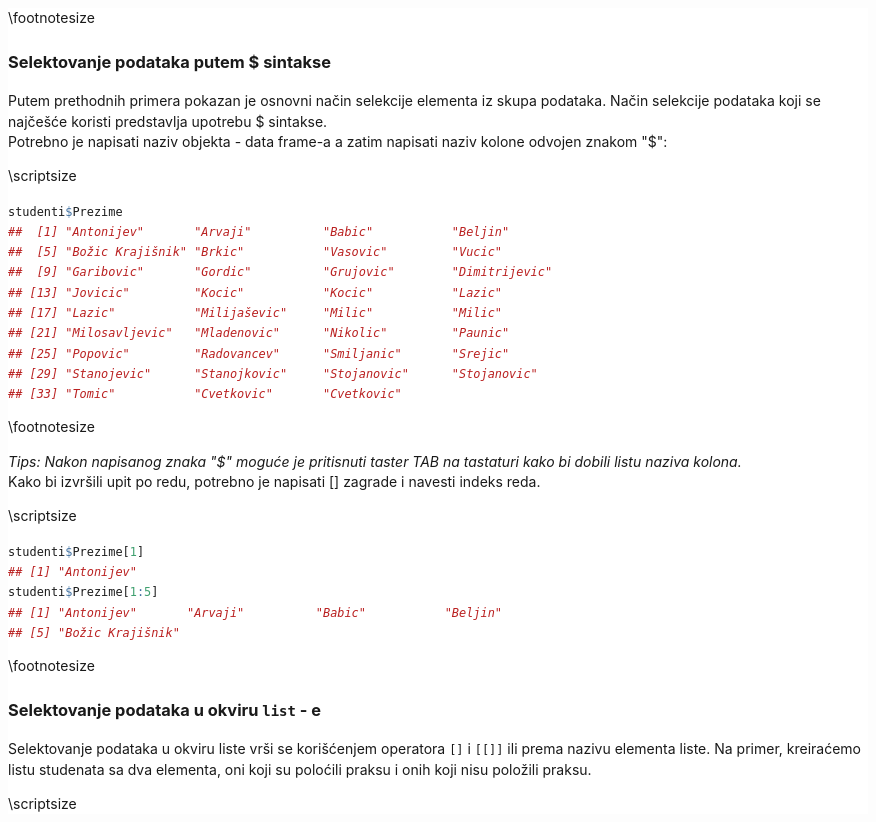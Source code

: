  \footnotesize



### Selektovanje podataka putem $ sintakse
Putem prethodnih primera pokazan je osnovni način selekcije elementa iz skupa podataka. Način selekcije podataka koji se najčešće koristi predstavlja upotrebu $ sintakse.      
Potrebno je napisati naziv objekta - data frame-a a zatim napisati naziv kolone odvojen znakom "$":


 \scriptsize


```r
studenti$Prezime
##  [1] "Antonijev"       "Arvaji"          "Babic"           "Beljin"         
##  [5] "Božic Krajišnik" "Brkic"           "Vasovic"         "Vucic"          
##  [9] "Garibovic"       "Gordic"          "Grujovic"        "Dimitrijevic"   
## [13] "Jovicic"         "Kocic"           "Kocic"           "Lazic"          
## [17] "Lazic"           "Milijaševic"     "Milic"           "Milic"          
## [21] "Milosavljevic"   "Mladenovic"      "Nikolic"         "Paunic"         
## [25] "Popovic"         "Radovancev"      "Smiljanic"       "Srejic"         
## [29] "Stanojevic"      "Stanojkovic"     "Stojanovic"      "Stojanovic"     
## [33] "Tomic"           "Cvetkovic"       "Cvetkovic"
```

 \footnotesize


*Tips: Nakon napisanog znaka "$" moguće je pritisnuti taster TAB na tastaturi kako bi dobili listu naziva kolona.*      
Kako bi izvršili upit po redu, potrebno je napisati [] zagrade i navesti indeks reda.



 \scriptsize


```r
studenti$Prezime[1]
## [1] "Antonijev"
studenti$Prezime[1:5]
## [1] "Antonijev"       "Arvaji"          "Babic"           "Beljin"         
## [5] "Božic Krajišnik"
```

 \footnotesize




### Selektovanje podataka u okviru `list` - e

Selektovanje podataka u okviru liste vrši se korišćenjem operatora `[]` i `[[]]` ili prema nazivu elementa liste. 
Na primer, kreiraćemo listu studenata sa dva elementa, oni koji su poloćili praksu i onih koji nisu položili praksu.



 \scriptsize
